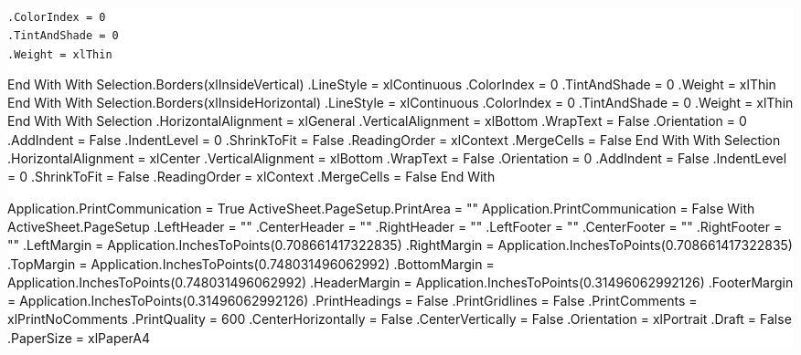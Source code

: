     .ColorIndex = 0
    .TintAndShade = 0
    .Weight = xlThin
End With
With Selection.Borders(xlInsideVertical)
    .LineStyle = xlContinuous
    .ColorIndex = 0
    .TintAndShade = 0
    .Weight = xlThin
End With
With Selection.Borders(xlInsideHorizontal)
    .LineStyle = xlContinuous
    .ColorIndex = 0
    .TintAndShade = 0
    .Weight = xlThin
End With
With Selection
    .HorizontalAlignment = xlGeneral
    .VerticalAlignment = xlBottom
    .WrapText = False
    .Orientation = 0
    .AddIndent = False
    .IndentLevel = 0
    .ShrinkToFit = False
    .ReadingOrder = xlContext
    .MergeCells = False
End With
With Selection
    .HorizontalAlignment = xlCenter
    .VerticalAlignment = xlBottom
    .WrapText = False
    .Orientation = 0
    .AddIndent = False
    .IndentLevel = 0
    .ShrinkToFit = False
    .ReadingOrder = xlContext
    .MergeCells = False
End With

Application.PrintCommunication = True
ActiveSheet.PageSetup.PrintArea = ""
Application.PrintCommunication = False
With ActiveSheet.PageSetup
    .LeftHeader = ""
    .CenterHeader = ""
    .RightHeader = ""
    .LeftFooter = ""
    .CenterFooter = ""
    .RightFooter = ""
    .LeftMargin = Application.InchesToPoints(0.708661417322835)
    .RightMargin = Application.InchesToPoints(0.708661417322835)
    .TopMargin = Application.InchesToPoints(0.748031496062992)
    .BottomMargin = Application.InchesToPoints(0.748031496062992)
    .HeaderMargin = Application.InchesToPoints(0.31496062992126)
    .FooterMargin = Application.InchesToPoints(0.31496062992126)
    .PrintHeadings = False
    .PrintGridlines = False
    .PrintComments = xlPrintNoComments
    .PrintQuality = 600
    .CenterHorizontally = False
    .CenterVertically = False
    .Orientation = xlPortrait
    .Draft = False
    .PaperSize = xlPaperA4